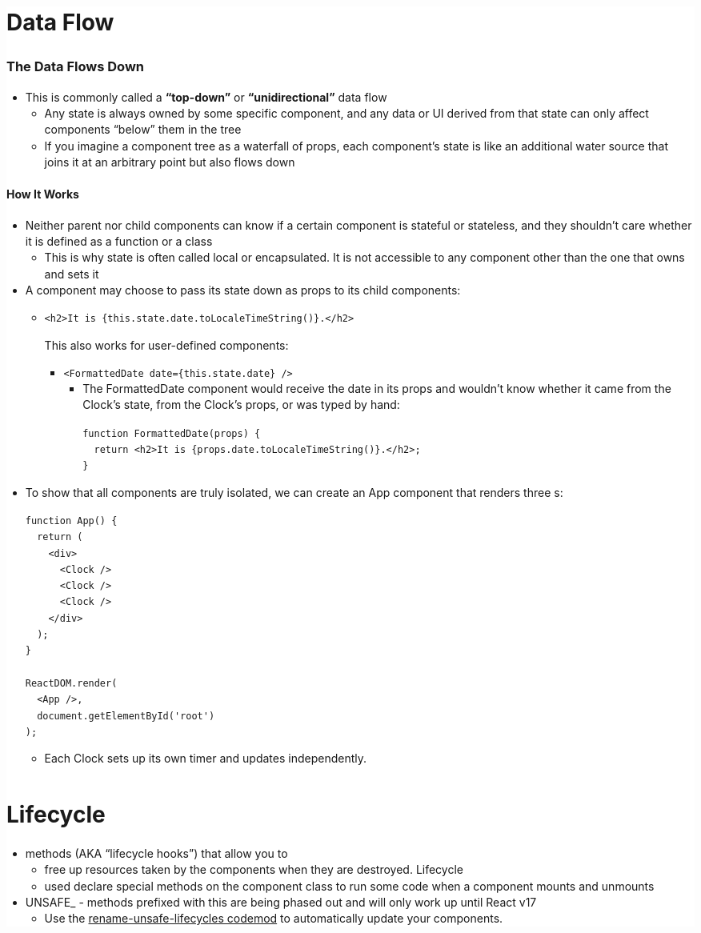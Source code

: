 # Data Flow
### The Data Flows Down
- This is commonly called a **“top-down”** or **“unidirectional”** data flow
    - Any state is always owned by some specific component, and any data or UI derived from that state can only affect components “below” them in the tree
    - If you imagine a component tree as a waterfall of props, each component’s state is like an additional water source that joins it at an arbitrary point but also flows down
#### How It Works
- Neither parent nor child components can know if a certain component is stateful or stateless, and they shouldn’t care whether it is defined as a function or a class
    - This is why state is often called local or encapsulated. It is not accessible to any component other than the one that owns and sets it
- A component may choose to pass its state down as props to its child components:
    - `<h2>It is {this.state.date.toLocaleTimeString()}.</h2>`

        This also works for user-defined components:

        - `<FormattedDate date={this.state.date} />`
            - The FormattedDate component would receive the date in its props and wouldn’t know whether it came from the Clock’s state, from the Clock’s props, or was typed by hand:
                ```
                function FormattedDate(props) {
                  return <h2>It is {props.date.toLocaleTimeString()}.</h2>;
                }
                ```
- To show that all components are truly isolated, we can create an App component that renders three <Clock>s:
    ```
    function App() {
      return (
        <div>
          <Clock />
          <Clock />
          <Clock />
        </div>
      );
    }

    ReactDOM.render(
      <App />,
      document.getElementById('root')
    );
    ```
    - Each Clock sets up its own timer and updates independently.

# Lifecycle
- methods (AKA “lifecycle hooks”) that allow you to
    - free up resources taken by the components when they are destroyed.  Lifecycle
    - used declare special methods on the component class to run some code when a component mounts and unmounts
- UNSAFE_ - methods prefixed with this are being phased out and will only work up until React v17
    - Use the [rename-unsafe-lifecycles codemod](https://github.com/reactjs/react-codemod#rename-unsafe-lifecycles) to automatically update your components.
